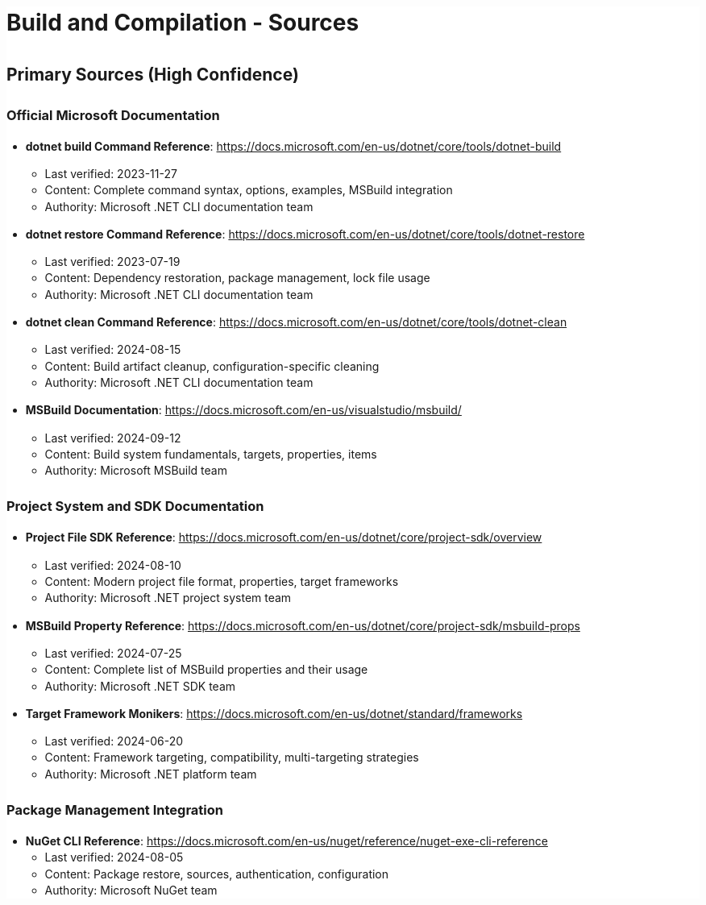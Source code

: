# Build and Compilation - Sources

## Primary Sources (High Confidence)

### Official Microsoft Documentation
- **dotnet build Command Reference**: https://docs.microsoft.com/en-us/dotnet/core/tools/dotnet-build
  - Last verified: 2023-11-27
  - Content: Complete command syntax, options, examples, MSBuild integration
  - Authority: Microsoft .NET CLI documentation team

- **dotnet restore Command Reference**: https://docs.microsoft.com/en-us/dotnet/core/tools/dotnet-restore
  - Last verified: 2023-07-19
  - Content: Dependency restoration, package management, lock file usage
  - Authority: Microsoft .NET CLI documentation team

- **dotnet clean Command Reference**: https://docs.microsoft.com/en-us/dotnet/core/tools/dotnet-clean
  - Last verified: 2024-08-15
  - Content: Build artifact cleanup, configuration-specific cleaning
  - Authority: Microsoft .NET CLI documentation team

- **MSBuild Documentation**: https://docs.microsoft.com/en-us/visualstudio/msbuild/
  - Last verified: 2024-09-12
  - Content: Build system fundamentals, targets, properties, items
  - Authority: Microsoft MSBuild team

### Project System and SDK Documentation
- **Project File SDK Reference**: https://docs.microsoft.com/en-us/dotnet/core/project-sdk/overview
  - Last verified: 2024-08-10
  - Content: Modern project file format, properties, target frameworks
  - Authority: Microsoft .NET project system team

- **MSBuild Property Reference**: https://docs.microsoft.com/en-us/dotnet/core/project-sdk/msbuild-props
  - Last verified: 2024-07-25
  - Content: Complete list of MSBuild properties and their usage
  - Authority: Microsoft .NET SDK team

- **Target Framework Monikers**: https://docs.microsoft.com/en-us/dotnet/standard/frameworks
  - Last verified: 2024-06-20
  - Content: Framework targeting, compatibility, multi-targeting strategies
  - Authority: Microsoft .NET platform team

### Package Management Integration
- **NuGet CLI Reference**: https://docs.microsoft.com/en-us/nuget/reference/nuget-exe-cli-reference
  - Last verified: 2024-08-05
  - Content: Package restore, sources, authentication, configuration
  - Authority: Microsoft NuGet team

